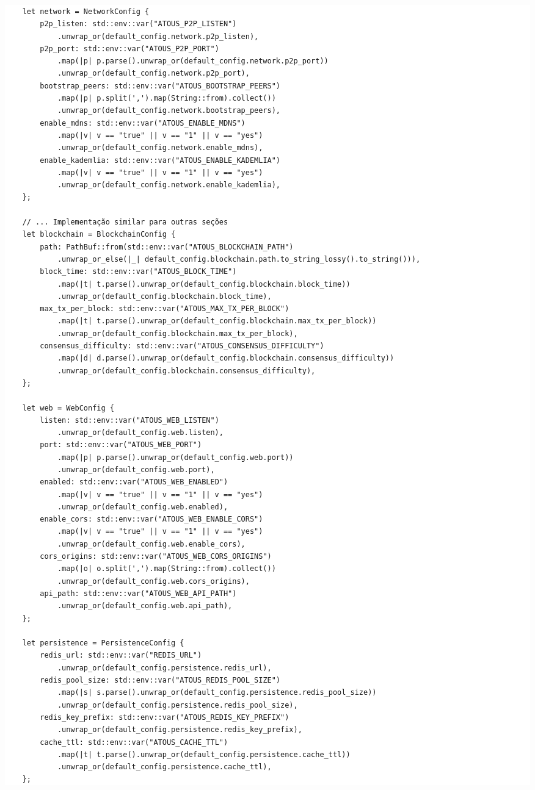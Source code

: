         let network = NetworkConfig {
            p2p_listen: std::env::var("ATOUS_P2P_LISTEN")
                .unwrap_or(default_config.network.p2p_listen),
            p2p_port: std::env::var("ATOUS_P2P_PORT")
                .map(|p| p.parse().unwrap_or(default_config.network.p2p_port))
                .unwrap_or(default_config.network.p2p_port),
            bootstrap_peers: std::env::var("ATOUS_BOOTSTRAP_PEERS")
                .map(|p| p.split(',').map(String::from).collect())
                .unwrap_or(default_config.network.bootstrap_peers),
            enable_mdns: std::env::var("ATOUS_ENABLE_MDNS")
                .map(|v| v == "true" || v == "1" || v == "yes")
                .unwrap_or(default_config.network.enable_mdns),
            enable_kademlia: std::env::var("ATOUS_ENABLE_KADEMLIA")
                .map(|v| v == "true" || v == "1" || v == "yes")
                .unwrap_or(default_config.network.enable_kademlia),
        };
        
        // ... Implementação similar para outras seções
        let blockchain = BlockchainConfig {
            path: PathBuf::from(std::env::var("ATOUS_BLOCKCHAIN_PATH")
                .unwrap_or_else(|_| default_config.blockchain.path.to_string_lossy().to_string())),
            block_time: std::env::var("ATOUS_BLOCK_TIME")
                .map(|t| t.parse().unwrap_or(default_config.blockchain.block_time))
                .unwrap_or(default_config.blockchain.block_time),
            max_tx_per_block: std::env::var("ATOUS_MAX_TX_PER_BLOCK")
                .map(|t| t.parse().unwrap_or(default_config.blockchain.max_tx_per_block))
                .unwrap_or(default_config.blockchain.max_tx_per_block),
            consensus_difficulty: std::env::var("ATOUS_CONSENSUS_DIFFICULTY")
                .map(|d| d.parse().unwrap_or(default_config.blockchain.consensus_difficulty))
                .unwrap_or(default_config.blockchain.consensus_difficulty),
        };
        
        let web = WebConfig {
            listen: std::env::var("ATOUS_WEB_LISTEN")
                .unwrap_or(default_config.web.listen),
            port: std::env::var("ATOUS_WEB_PORT")
                .map(|p| p.parse().unwrap_or(default_config.web.port))
                .unwrap_or(default_config.web.port),
            enabled: std::env::var("ATOUS_WEB_ENABLED")
                .map(|v| v == "true" || v == "1" || v == "yes")
                .unwrap_or(default_config.web.enabled),
            enable_cors: std::env::var("ATOUS_WEB_ENABLE_CORS")
                .map(|v| v == "true" || v == "1" || v == "yes")
                .unwrap_or(default_config.web.enable_cors),
            cors_origins: std::env::var("ATOUS_WEB_CORS_ORIGINS")
                .map(|o| o.split(',').map(String::from).collect())
                .unwrap_or(default_config.web.cors_origins),
            api_path: std::env::var("ATOUS_WEB_API_PATH")
                .unwrap_or(default_config.web.api_path),
        };
        
        let persistence = PersistenceConfig {
            redis_url: std::env::var("REDIS_URL")
                .unwrap_or(default_config.persistence.redis_url),
            redis_pool_size: std::env::var("ATOUS_REDIS_POOL_SIZE")
                .map(|s| s.parse().unwrap_or(default_config.persistence.redis_pool_size))
                .unwrap_or(default_config.persistence.redis_pool_size),
            redis_key_prefix: std::env::var("ATOUS_REDIS_KEY_PREFIX")
                .unwrap_or(default_config.persistence.redis_key_prefix),
            cache_ttl: std::env::var("ATOUS_CACHE_TTL")
                .map(|t| t.parse().unwrap_or(default_config.persistence.cache_ttl))
                .unwrap_or(default_config.persistence.cache_ttl),
        };
        